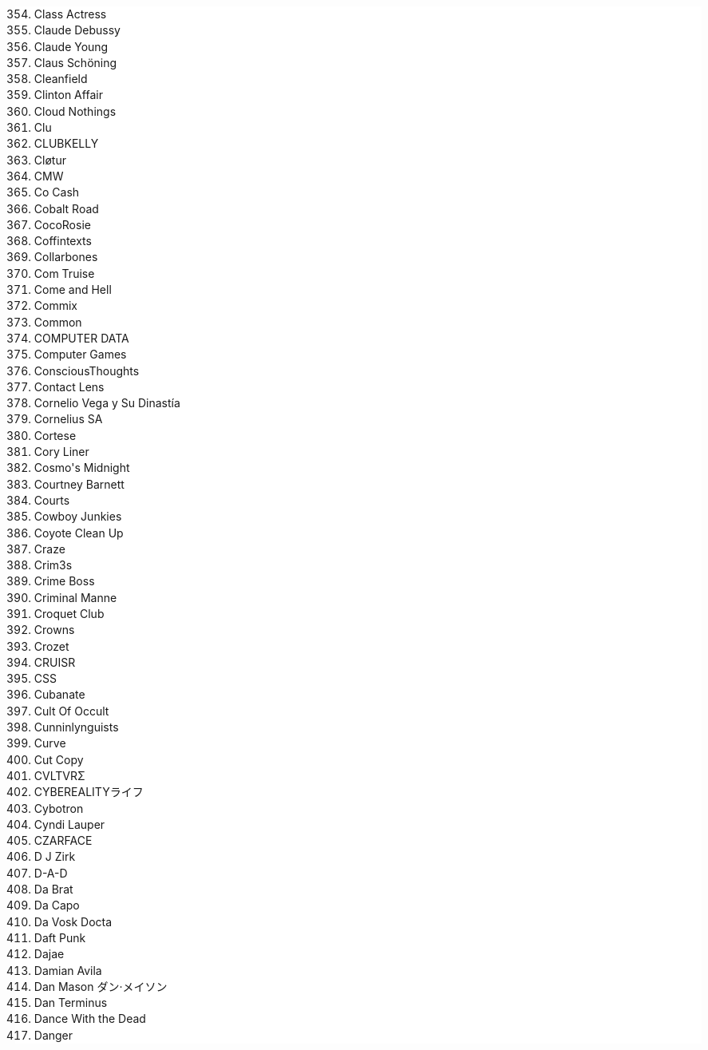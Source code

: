 354. Class Actress
355. Claude Debussy
356. Claude Young
357. Claus Schöning
358. Cleanfield
359. Clinton Affair
360. Cloud Nothings
361. Clu
362. CLUBKELLY
363. Cløtur
364. CMW
365. Co Cash
366. Cobalt Road
367. CocoRosie
368. Coffintexts
369. Collarbones
370. Com Truise
371. Come and Hell
372. Commix
373. Common
374. COMPUTER DATA
375. Computer Games
376. ConsciousThoughts
377. Contact Lens
378. Cornelio Vega y Su Dinastía
379. Cornelius SA
380. Cortese
381. Cory Liner
382. Cosmo's Midnight
383. Courtney Barnett
384. Courts
385. Cowboy Junkies
386. Coyote Clean Up
387. Craze
388. Crim3s
389. Crime Boss
390. Criminal Manne
391. Croquet Club
392. Crowns
393. Crozet
394. CRUISR
395. CSS
396. Cubanate
397. Cult Of Occult
398. Cunninlynguists
399. Curve
400. Cut Copy
401. CVLTVRΣ
402. CYBEREALITYライフ
403. Cybotron
404. Cyndi Lauper
405. CZARFACE
406. D J Zirk
407. D-A-D
408. Da Brat
409. Da Capo
410. Da Vosk Docta
411. Daft Punk
412. Dajae
413. Damian Avila
414. Dan Mason ダン·メイソン
415. Dan Terminus
416. Dance With the Dead
417. Danger